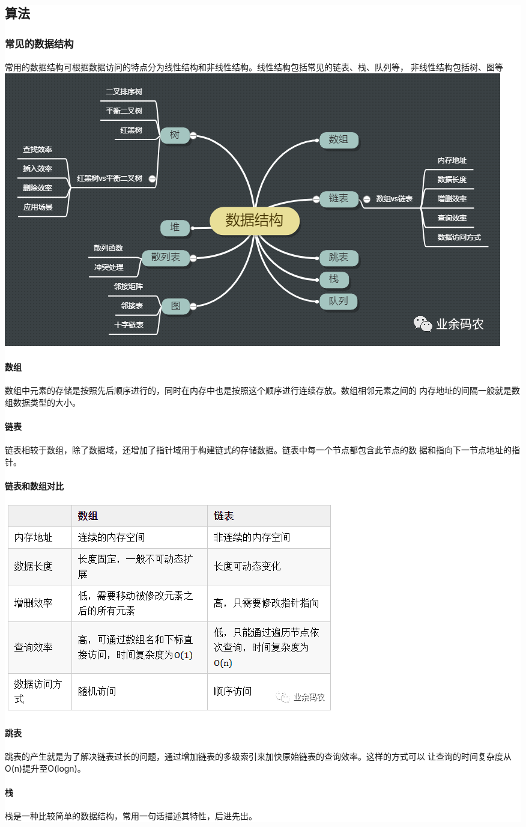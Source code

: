 ## 算法
### 常见的数据结构
常用的数据结构可根据数据访问的特点分为线性结构和非线性结构。线性结构包括常见的链表、栈、队列等，
非线性结构包括树、图等
![struct](asset/struct.png)
#### 数组
数组中元素的存储是按照先后顺序进行的，同时在内存中也是按照这个顺序进行连续存放。数组相邻元素之间的
内存地址的间隔一般就是数组数据类型的大小。
#### 链表
链表相较于数组，除了数据域，还增加了指针域用于构建链式的存储数据。链表中每一个节点都包含此节点的数
据和指向下一节点地址的指针。
#### 链表和数组对比
![arr_list](asset/arr_list.png)
#### 跳表
跳表的产生就是为了解决链表过长的问题，通过增加链表的多级索引来加快原始链表的查询效率。这样的方式可以
让查询的时间复杂度从O(n)提升至O(logn)。
#### 栈
栈是一种比较简单的数据结构，常用一句话描述其特性，后进先出。